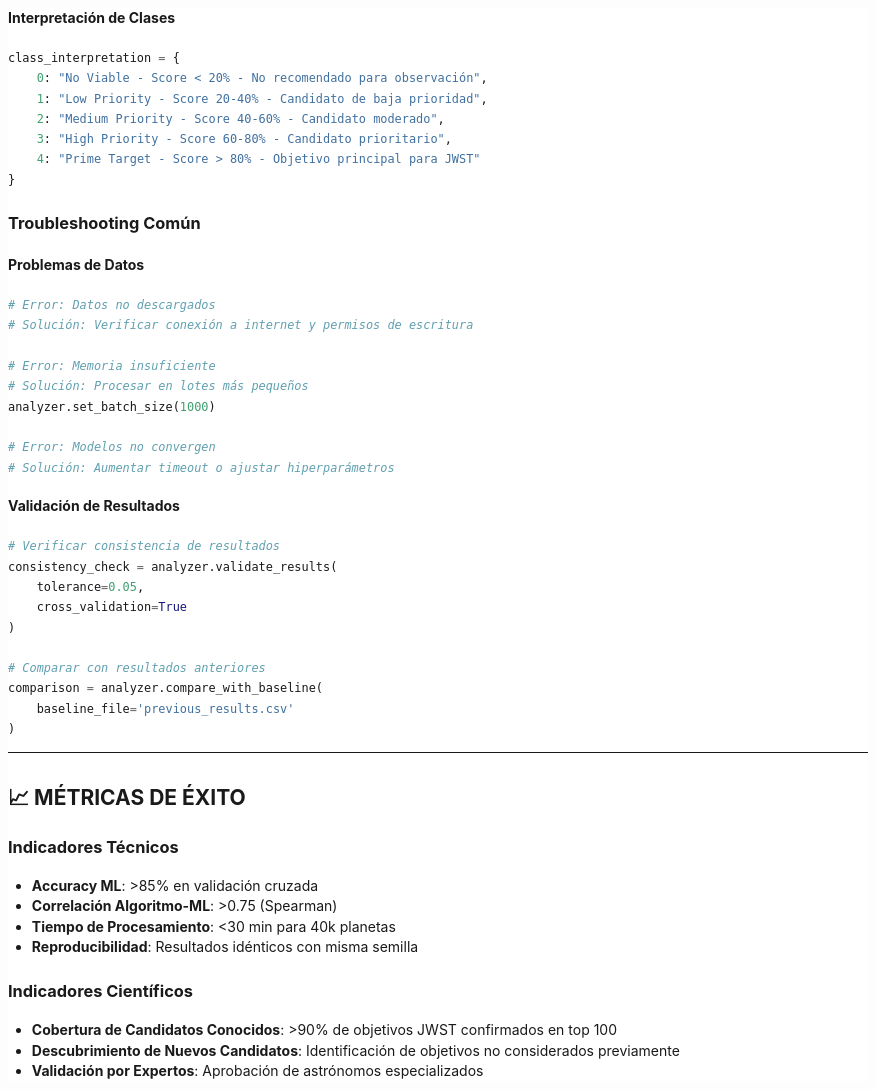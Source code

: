 #### **Interpretación de Clases**
```python
class_interpretation = {
    0: "No Viable - Score < 20% - No recomendado para observación",
    1: "Low Priority - Score 20-40% - Candidato de baja prioridad",
    2: "Medium Priority - Score 40-60% - Candidato moderado",
    3: "High Priority - Score 60-80% - Candidato prioritario",
    4: "Prime Target - Score > 80% - Objetivo principal para JWST"
}
```

### **Troubleshooting Común**

#### **Problemas de Datos**
```python
# Error: Datos no descargados
# Solución: Verificar conexión a internet y permisos de escritura

# Error: Memoria insuficiente
# Solución: Procesar en lotes más pequeños
analyzer.set_batch_size(1000)

# Error: Modelos no convergen
# Solución: Aumentar timeout o ajustar hiperparámetros
```

#### **Validación de Resultados**
```python
# Verificar consistencia de resultados
consistency_check = analyzer.validate_results(
    tolerance=0.05,
    cross_validation=True
)

# Comparar con resultados anteriores
comparison = analyzer.compare_with_baseline(
    baseline_file='previous_results.csv'
)
```

---

## 📈 **MÉTRICAS DE ÉXITO**

### **Indicadores Técnicos**
- **Accuracy ML**: >85% en validación cruzada
- **Correlación Algoritmo-ML**: >0.75 (Spearman)
- **Tiempo de Procesamiento**: <30 min para 40k planetas
- **Reproducibilidad**: Resultados idénticos con misma semilla

### **Indicadores Científicos**
- **Cobertura de Candidatos Conocidos**: >90% de objetivos JWST confirmados en top 100
- **Descubrimiento de Nuevos Candidatos**: Identificación de objetivos no considerados previamente
- **Validación por Expertos**: Aprobación de astrónomos especializados
